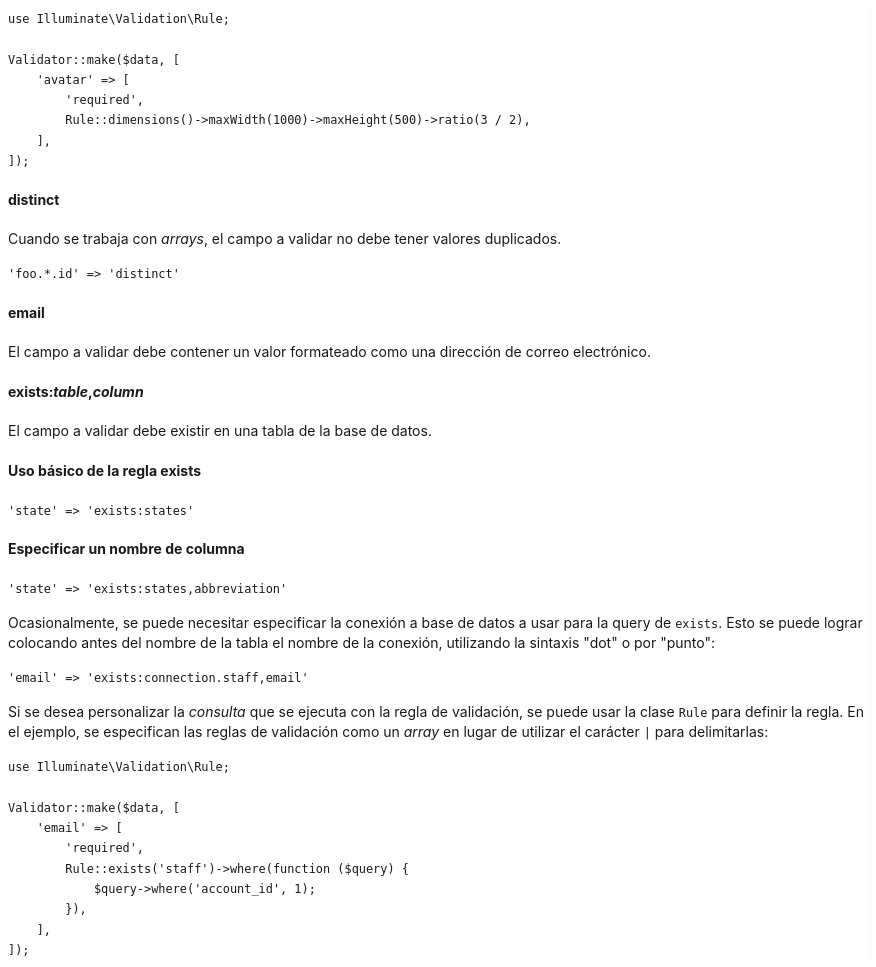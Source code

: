     use Illuminate\Validation\Rule;
    
    Validator::make($data, [
        'avatar' => [
            'required',
            Rule::dimensions()->maxWidth(1000)->maxHeight(500)->ratio(3 / 2),
        ],
    ]);
    

<a name="rule-distinct"></a>

#### distinct

Cuando se trabaja con *arrays*, el campo a validar no debe tener valores duplicados.

    'foo.*.id' => 'distinct'
    

<a name="rule-email"></a>

#### email

El campo a validar debe contener un valor formateado como una dirección de correo electrónico.

<a name="rule-exists"></a>

#### exists:*table*,*column*

El campo a validar debe existir en una tabla de la base de datos.

#### Uso básico de la regla exists

    'state' => 'exists:states'
    

#### Especificar un nombre de columna

    'state' => 'exists:states,abbreviation'
    

Ocasionalmente, se puede necesitar especificar la conexión a base de datos a usar para la query de `exists`. Esto se puede lograr colocando antes del nombre de la tabla el nombre de la conexión, utilizando la sintaxis "dot" o por "punto":

    'email' => 'exists:connection.staff,email'
    

Si se desea personalizar la *consulta* que se ejecuta con la regla de validación, se puede usar la clase `Rule` para definir la regla. En el ejemplo, se especifican las reglas de validación como un *array* en lugar de utilizar el carácter `|` para delimitarlas:

    use Illuminate\Validation\Rule;
    
    Validator::make($data, [
        'email' => [
            'required',
            Rule::exists('staff')->where(function ($query) {
                $query->where('account_id', 1);
            }),
        ],
    ]);
    